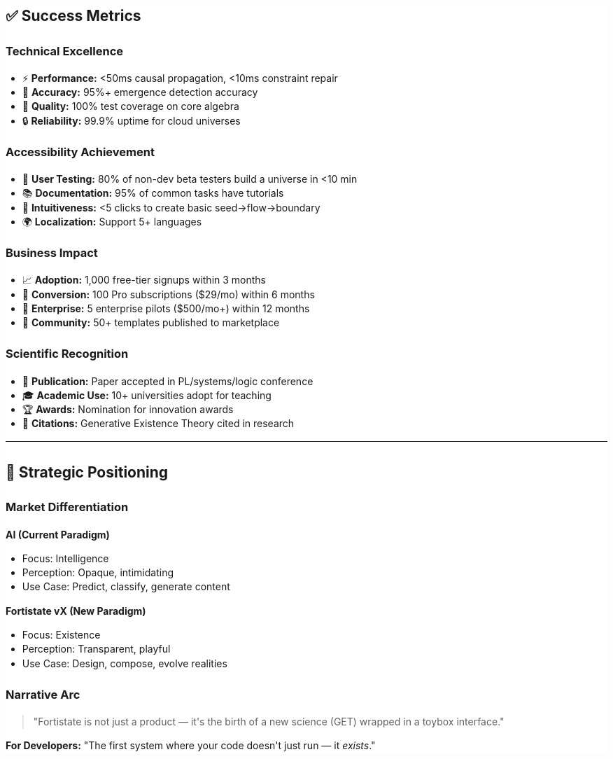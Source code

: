 
## ✅ Success Metrics

### Technical Excellence
- ⚡ **Performance:** <50ms causal propagation, <10ms constraint repair
- 🎯 **Accuracy:** 95%+ emergence detection accuracy
- 🧪 **Quality:** 100% test coverage on core algebra
- 🔒 **Reliability:** 99.9% uptime for cloud universes

### Accessibility Achievement
- 👥 **User Testing:** 80% of non-dev beta testers build a universe in <10 min
- 📚 **Documentation:** 95% of common tasks have tutorials
- 🎨 **Intuitiveness:** <5 clicks to create basic seed→flow→boundary
- 🌍 **Localization:** Support 5+ languages

### Business Impact
- 📈 **Adoption:** 1,000 free-tier signups within 3 months
- 💎 **Conversion:** 100 Pro subscriptions ($29/mo) within 6 months
- 🏢 **Enterprise:** 5 enterprise pilots ($500/mo+) within 12 months
- 🤝 **Community:** 50+ templates published to marketplace

### Scientific Recognition
- 📝 **Publication:** Paper accepted in PL/systems/logic conference
- 🎓 **Academic Use:** 10+ universities adopt for teaching
- 🏆 **Awards:** Nomination for innovation awards
- 📖 **Citations:** Generative Existence Theory cited in research

---

## 🌟 Strategic Positioning

### Market Differentiation

**AI (Current Paradigm)**
- Focus: Intelligence
- Perception: Opaque, intimidating
- Use Case: Predict, classify, generate content

**Fortistate vX (New Paradigm)**
- Focus: Existence
- Perception: Transparent, playful
- Use Case: Design, compose, evolve realities

### Narrative Arc

> "Fortistate is not just a product — it's the birth of a new science (GET) wrapped in a toybox interface."

**For Developers:**
"The first system where your code doesn't just run — it *exists*."

